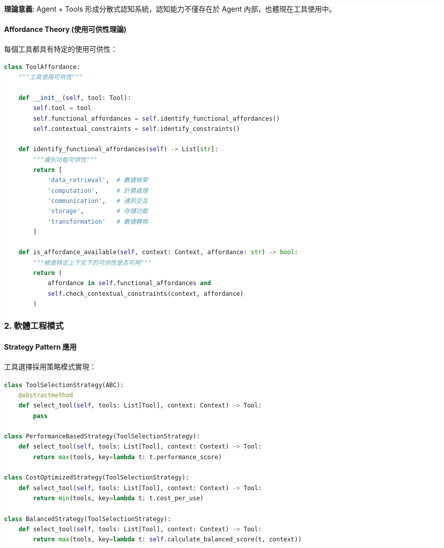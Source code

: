 
**理論意義**: Agent + Tools 形成分散式認知系統，認知能力不僅存在於 Agent 內部，也體現在工具使用中。

#### Affordance Theory (使用可供性理論)
每個工具都具有特定的使用可供性：

```python
class ToolAffordance:
    """工具使用可供性"""
    
    def __init__(self, tool: Tool):
        self.tool = tool
        self.functional_affordances = self.identify_functional_affordances()
        self.contextual_constraints = self.identify_constraints()
    
    def identify_functional_affordances(self) -> List[str]:
        """識別功能可供性"""
        return [
            'data_retrieval',  # 數據檢索
            'computation',     # 計算處理
            'communication',   # 通訊交互
            'storage',         # 存儲功能
            'transformation'   # 數據轉換
        ]
    
    def is_affordance_available(self, context: Context, affordance: str) -> bool:
        """檢查特定上下文下的可供性是否可用"""
        return (
            affordance in self.functional_affordances and
            self.check_contextual_constraints(context, affordance)
        )
```

### 2. 軟體工程模式

#### Strategy Pattern 應用
工具選擇採用策略模式實現：

```python
class ToolSelectionStrategy(ABC):
    @abstractmethod
    def select_tool(self, tools: List[Tool], context: Context) -> Tool:
        pass

class PerformanceBasedStrategy(ToolSelectionStrategy):
    def select_tool(self, tools: List[Tool], context: Context) -> Tool:
        return max(tools, key=lambda t: t.performance_score)

class CostOptimizedStrategy(ToolSelectionStrategy):
    def select_tool(self, tools: List[Tool], context: Context) -> Tool:
        return min(tools, key=lambda t: t.cost_per_use)

class BalancedStrategy(ToolSelectionStrategy):
    def select_tool(self, tools: List[Tool], context: Context) -> Tool:
        return max(tools, key=lambda t: self.calculate_balanced_score(t, context))
```
